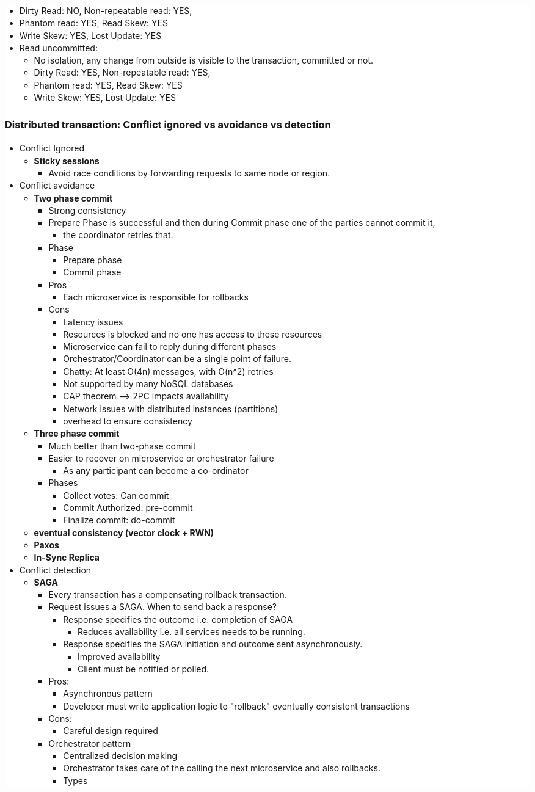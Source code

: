   * Dirty Read: NO, Non-repeatable read: YES,
  * Phantom read: YES, Read Skew: YES
  * Write Skew: YES, Lost Update: YES
* Read uncommitted:
  * No isolation, any change from outside is visible to the transaction, committed or not.
  * Dirty Read: YES, Non-repeatable read: YES,
  * Phantom read: YES, Read Skew: YES
  * Write Skew: YES, Lost Update: YES

### Distributed transaction: Conflict ignored vs avoidance vs detection
* Conflict Ignored
  * **Sticky sessions**
    * Avoid race conditions by forwarding requests to same node or region.
* Conflict avoidance
  * **Two phase commit**
    * Strong consistency
    * Prepare Phase is successful and then during Commit phase one of the parties cannot commit it,
      * the coordinator retries that.
    * Phase
      * Prepare phase
      * Commit phase
    * Pros
      * Each microservice is responsible for rollbacks
    * Cons
      * Latency issues
      * Resources is blocked and no one has access to these resources
      * Microservice can fail to reply during different phases
      * Orchestrator/Coordinator can be a single point of failure.
      * Chatty: At least O(4n) messages, with O(n^2) retries
      * Not supported by many NoSQL databases
      * CAP theorem --> 2PC impacts availability
      * Network issues with distributed instances (partitions)
      * overhead to ensure consistency
  * **Three phase commit**
    * Much better than two-phase commit
    * Easier to recover on microservice or orchestrator failure
      * As any participant can become a co-ordinator
    * Phases
      * Collect votes: Can commit
      * Commit Authorized: pre-commit
      * Finalize commit: do-commit
  * **eventual consistency (vector clock + RWN)**
  * **Paxos**
  * **In-Sync Replica**
* Conflict detection
  * **SAGA**
    * Every transaction has a compensating rollback transaction.
    * Request issues a SAGA. When to send back a response?
      * Response specifies the outcome i.e. completion of SAGA
        * Reduces availability i.e. all services needs to be running.
      * Response specifies the SAGA initiation and outcome sent asynchronously.
        * Improved availability
        * Client must be notified or polled.
    * Pros:
      * Asynchronous pattern
      * Developer must write application logic to "rollback" eventually consistent transactions
    * Cons:
      * Careful design required
    * Orchestrator pattern
      * Centralized decision making
      * Orchestrator takes care of the calling the next microservice and also rollbacks.
      * Types